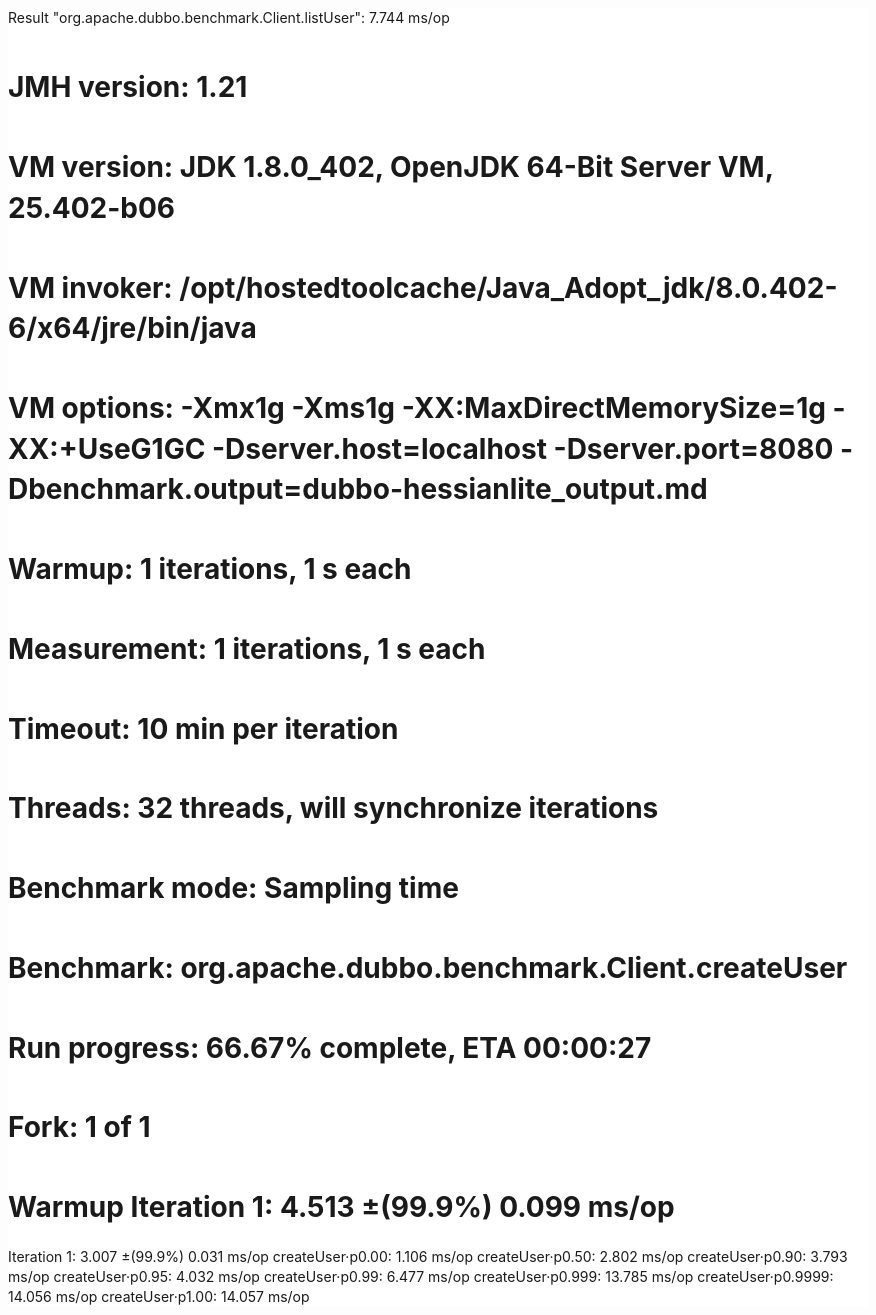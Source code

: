 
Result "org.apache.dubbo.benchmark.Client.listUser":
  7.744 ms/op


# JMH version: 1.21
# VM version: JDK 1.8.0_402, OpenJDK 64-Bit Server VM, 25.402-b06
# VM invoker: /opt/hostedtoolcache/Java_Adopt_jdk/8.0.402-6/x64/jre/bin/java
# VM options: -Xmx1g -Xms1g -XX:MaxDirectMemorySize=1g -XX:+UseG1GC -Dserver.host=localhost -Dserver.port=8080 -Dbenchmark.output=dubbo-hessianlite_output.md
# Warmup: 1 iterations, 1 s each
# Measurement: 1 iterations, 1 s each
# Timeout: 10 min per iteration
# Threads: 32 threads, will synchronize iterations
# Benchmark mode: Sampling time
# Benchmark: org.apache.dubbo.benchmark.Client.createUser

# Run progress: 66.67% complete, ETA 00:00:27
# Fork: 1 of 1
# Warmup Iteration   1: 4.513 ±(99.9%) 0.099 ms/op
Iteration   1: 3.007 ±(99.9%) 0.031 ms/op
                 createUser·p0.00:   1.106 ms/op
                 createUser·p0.50:   2.802 ms/op
                 createUser·p0.90:   3.793 ms/op
                 createUser·p0.95:   4.032 ms/op
                 createUser·p0.99:   6.477 ms/op
                 createUser·p0.999:  13.785 ms/op
                 createUser·p0.9999: 14.056 ms/op
                 createUser·p1.00:   14.057 ms/op
